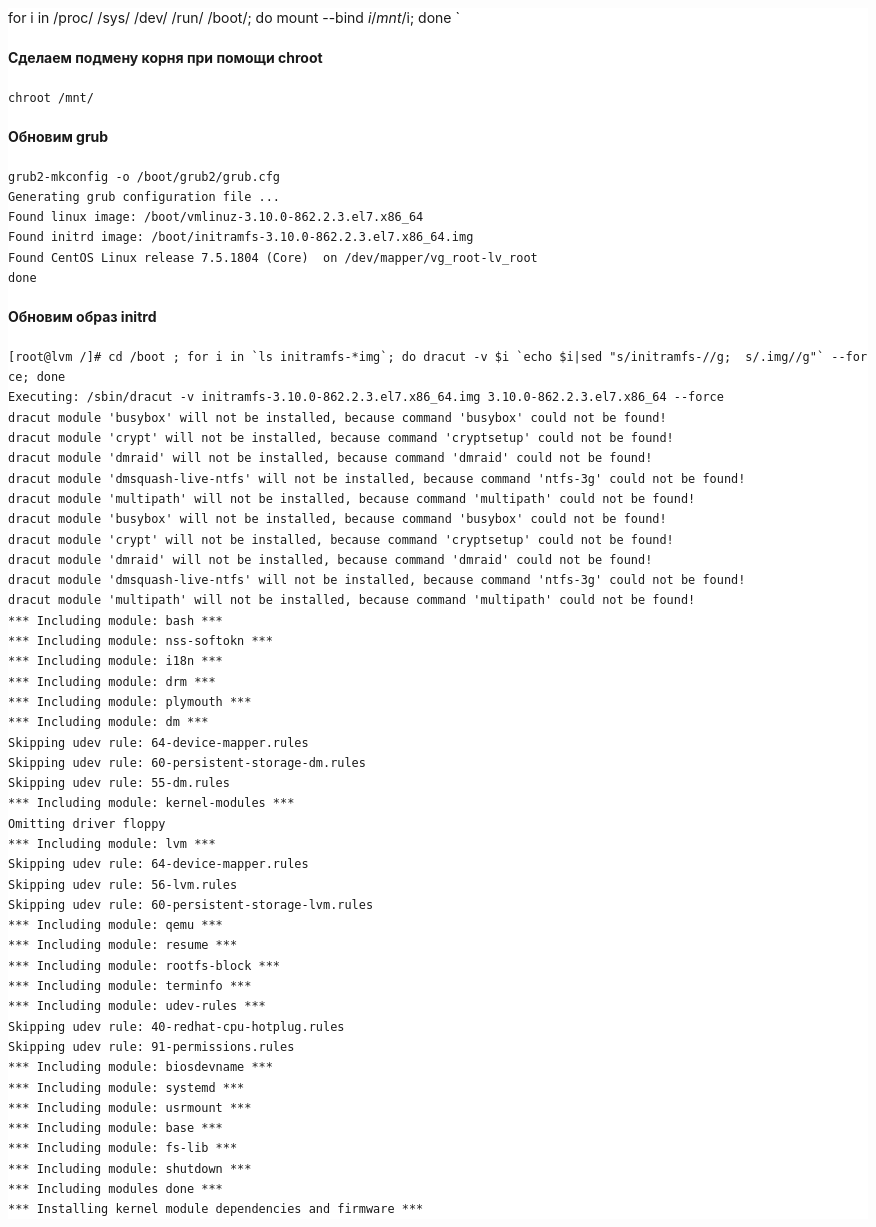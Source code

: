 for i in /proc/ /sys/ /dev/ /run/ /boot/; do mount --bind $i /mnt/$i; done 
`
#### Сделаем подмену корня при помощи chroot
`
chroot /mnt/ 
`
#### Обновим grub
```
grub2-mkconfig -o /boot/grub2/grub.cfg
Generating grub configuration file ...
Found linux image: /boot/vmlinuz-3.10.0-862.2.3.el7.x86_64
Found initrd image: /boot/initramfs-3.10.0-862.2.3.el7.x86_64.img
Found CentOS Linux release 7.5.1804 (Core)  on /dev/mapper/vg_root-lv_root
done
```
#### Обновим образ initrd
```
[root@lvm /]# cd /boot ; for i in `ls initramfs-*img`; do dracut -v $i `echo $i|sed "s/initramfs-//g;  s/.img//g"` --force; done
Executing: /sbin/dracut -v initramfs-3.10.0-862.2.3.el7.x86_64.img 3.10.0-862.2.3.el7.x86_64 --force
dracut module 'busybox' will not be installed, because command 'busybox' could not be found!
dracut module 'crypt' will not be installed, because command 'cryptsetup' could not be found!
dracut module 'dmraid' will not be installed, because command 'dmraid' could not be found!
dracut module 'dmsquash-live-ntfs' will not be installed, because command 'ntfs-3g' could not be found!
dracut module 'multipath' will not be installed, because command 'multipath' could not be found!
dracut module 'busybox' will not be installed, because command 'busybox' could not be found!
dracut module 'crypt' will not be installed, because command 'cryptsetup' could not be found!
dracut module 'dmraid' will not be installed, because command 'dmraid' could not be found!
dracut module 'dmsquash-live-ntfs' will not be installed, because command 'ntfs-3g' could not be found!
dracut module 'multipath' will not be installed, because command 'multipath' could not be found!
*** Including module: bash ***
*** Including module: nss-softokn ***
*** Including module: i18n ***
*** Including module: drm ***
*** Including module: plymouth ***
*** Including module: dm ***
Skipping udev rule: 64-device-mapper.rules
Skipping udev rule: 60-persistent-storage-dm.rules
Skipping udev rule: 55-dm.rules
*** Including module: kernel-modules ***
Omitting driver floppy
*** Including module: lvm ***
Skipping udev rule: 64-device-mapper.rules
Skipping udev rule: 56-lvm.rules
Skipping udev rule: 60-persistent-storage-lvm.rules
*** Including module: qemu ***
*** Including module: resume ***
*** Including module: rootfs-block ***
*** Including module: terminfo ***
*** Including module: udev-rules ***
Skipping udev rule: 40-redhat-cpu-hotplug.rules
Skipping udev rule: 91-permissions.rules
*** Including module: biosdevname ***
*** Including module: systemd ***
*** Including module: usrmount ***
*** Including module: base ***
*** Including module: fs-lib ***
*** Including module: shutdown ***
*** Including modules done ***
*** Installing kernel module dependencies and firmware ***
```